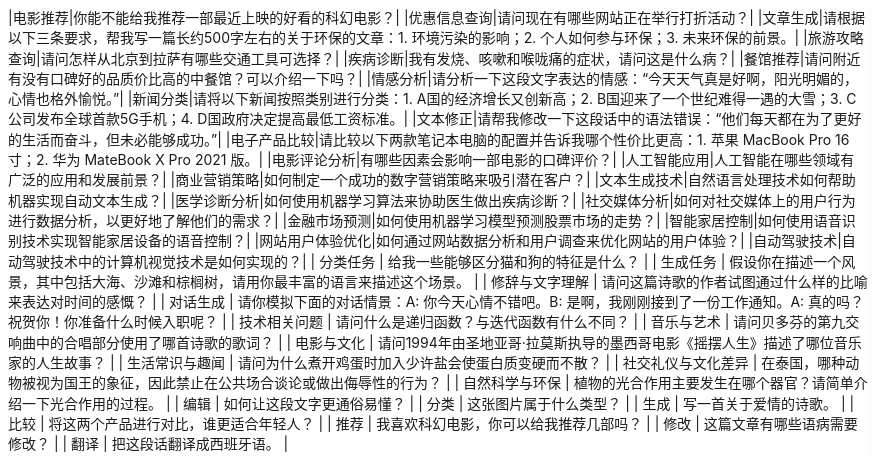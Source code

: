 |电影推荐|你能不能给我推荐一部最近上映的好看的科幻电影？|
|优惠信息查询|请问现在有哪些网站正在举行打折活动？|
|文章生成|请根据以下三条要求，帮我写一篇长约500字左右的关于环保的文章：1. 环境污染的影响；2. 个人如何参与环保；3. 未来环保的前景。|
|旅游攻略查询|请问怎样从北京到拉萨有哪些交通工具可选择？|
|疾病诊断|我有发烧、咳嗽和喉咙痛的症状，请问这是什么病？|
|餐馆推荐|请问附近有没有口碑好的品质价比高的中餐馆？可以介绍一下吗？|
|情感分析|请分析一下这段文字表达的情感：“今天天气真是好啊，阳光明媚的，心情也格外愉悦。”|
|新闻分类|请将以下新闻按照类别进行分类：1. A国的经济增长又创新高；2. B国迎来了一个世纪难得一遇的大雪；3. C公司发布全球首款5G手机；4. D国政府决定提高最低工资标准。|
|文本修正|请帮我修改一下这段话中的语法错误：“他们每天都在为了更好的生活而奋斗，但未必能够成功。”|
|电子产品比较|请比较以下两款笔记本电脑的配置并告诉我哪个性价比更高：1. 苹果 MacBook Pro 16 寸；2. 华为 MateBook X Pro 2021 版。|
|电影评论分析|有哪些因素会影响一部电影的口碑评价？|
|人工智能应用|人工智能在哪些领域有广泛的应用和发展前景？|
|商业营销策略|如何制定一个成功的数字营销策略来吸引潜在客户？|
|文本生成技术|自然语言处理技术如何帮助机器实现自动文本生成？|
|医学诊断分析|如何使用机器学习算法来协助医生做出疾病诊断？|
|社交媒体分析|如何对社交媒体上的用户行为进行数据分析，以更好地了解他们的需求？|
|金融市场预测|如何使用机器学习模型预测股票市场的走势？|
|智能家居控制|如何使用语音识别技术实现智能家居设备的语音控制？|
|网站用户体验优化|如何通过网站数据分析和用户调查来优化网站的用户体验？|
|自动驾驶技术|自动驾驶技术中的计算机视觉技术是如何实现的？|
| 分类任务                     | 给我一些能够区分猫和狗的特征是什么？                                                                                                                                                                                                                      |
| 生成任务                     | 假设你在描述一个风景，其中包括大海、沙滩和棕榈树，请用你最丰富的语言来描述这个场景。                                                                                                                                                                            |
| 修辞与文字理解              | 请问这篇诗歌的作者试图通过什么样的比喻来表达对时间的感慨？                                                                                                                                                                                                  |
| 对话生成                     | 请你模拟下面的对话情景：A: 你今天心情不错吧。B: 是啊，我刚刚接到了一份工作通知。A: 真的吗？祝贺你！你准备什么时候入职呢？                                                                                                                                               |
| 技术相关问题                 | 请问什么是递归函数？与迭代函数有什么不同？                                                                                                                                                                                                                 |
| 音乐与艺术                   | 请问贝多芬的第九交响曲中的合唱部分使用了哪首诗歌的歌词？                                                                                                                                                                                                    |
| 电影与文化                   | 请问1994年由圣地亚哥·拉莫斯执导的墨西哥电影《摇摆人生》描述了哪位音乐家的人生故事？                                                                                                                                                                      |
| 生活常识与趣闻               | 请问为什么煮开鸡蛋时加入少许盐会使蛋白质变硬而不散？                                                                                                                                                                                                      |
| 社交礼仪与文化差异           | 在泰国，哪种动物被视为国王的象征，因此禁止在公共场合谈论或做出侮辱性的行为？                                                                                                                                                                              |
| 自然科学与环保               | 植物的光合作用主要发生在哪个器官？请简单介绍一下光合作用的过程。                                                                                                                                                                                             |
| 编辑 | 如何让这段文字更通俗易懂？ |
| 分类 | 这张图片属于什么类型？ |
| 生成 | 写一首关于爱情的诗歌。 |
| 比较 | 将这两个产品进行对比，谁更适合年轻人？ |
| 推荐 | 我喜欢科幻电影，你可以给我推荐几部吗？ |
| 修改 | 这篇文章有哪些语病需要修改？ |
| 翻译 | 把这段话翻译成西班牙语。 |